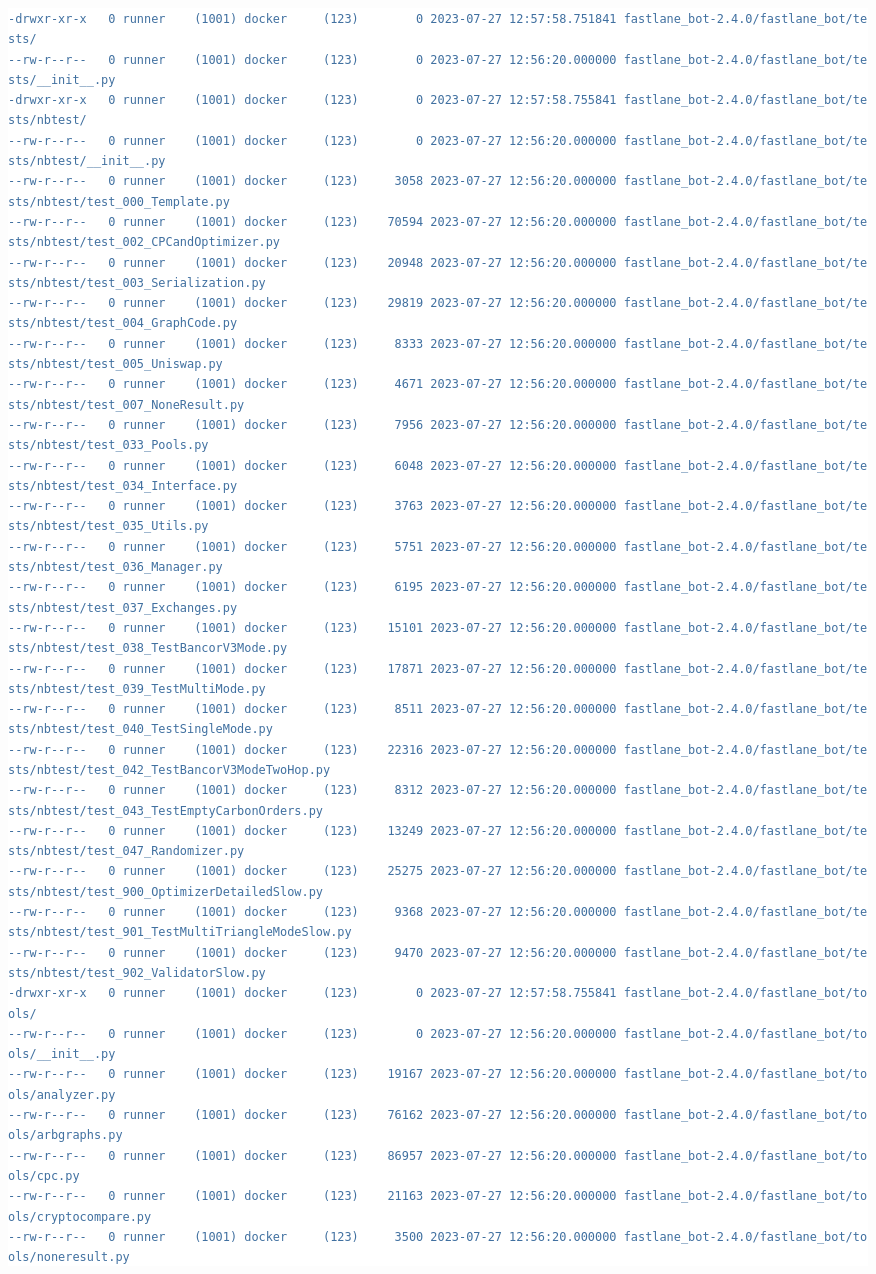 ```diff
-drwxr-xr-x   0 runner    (1001) docker     (123)        0 2023-07-27 12:57:58.751841 fastlane_bot-2.4.0/fastlane_bot/tests/
--rw-r--r--   0 runner    (1001) docker     (123)        0 2023-07-27 12:56:20.000000 fastlane_bot-2.4.0/fastlane_bot/tests/__init__.py
-drwxr-xr-x   0 runner    (1001) docker     (123)        0 2023-07-27 12:57:58.755841 fastlane_bot-2.4.0/fastlane_bot/tests/nbtest/
--rw-r--r--   0 runner    (1001) docker     (123)        0 2023-07-27 12:56:20.000000 fastlane_bot-2.4.0/fastlane_bot/tests/nbtest/__init__.py
--rw-r--r--   0 runner    (1001) docker     (123)     3058 2023-07-27 12:56:20.000000 fastlane_bot-2.4.0/fastlane_bot/tests/nbtest/test_000_Template.py
--rw-r--r--   0 runner    (1001) docker     (123)    70594 2023-07-27 12:56:20.000000 fastlane_bot-2.4.0/fastlane_bot/tests/nbtest/test_002_CPCandOptimizer.py
--rw-r--r--   0 runner    (1001) docker     (123)    20948 2023-07-27 12:56:20.000000 fastlane_bot-2.4.0/fastlane_bot/tests/nbtest/test_003_Serialization.py
--rw-r--r--   0 runner    (1001) docker     (123)    29819 2023-07-27 12:56:20.000000 fastlane_bot-2.4.0/fastlane_bot/tests/nbtest/test_004_GraphCode.py
--rw-r--r--   0 runner    (1001) docker     (123)     8333 2023-07-27 12:56:20.000000 fastlane_bot-2.4.0/fastlane_bot/tests/nbtest/test_005_Uniswap.py
--rw-r--r--   0 runner    (1001) docker     (123)     4671 2023-07-27 12:56:20.000000 fastlane_bot-2.4.0/fastlane_bot/tests/nbtest/test_007_NoneResult.py
--rw-r--r--   0 runner    (1001) docker     (123)     7956 2023-07-27 12:56:20.000000 fastlane_bot-2.4.0/fastlane_bot/tests/nbtest/test_033_Pools.py
--rw-r--r--   0 runner    (1001) docker     (123)     6048 2023-07-27 12:56:20.000000 fastlane_bot-2.4.0/fastlane_bot/tests/nbtest/test_034_Interface.py
--rw-r--r--   0 runner    (1001) docker     (123)     3763 2023-07-27 12:56:20.000000 fastlane_bot-2.4.0/fastlane_bot/tests/nbtest/test_035_Utils.py
--rw-r--r--   0 runner    (1001) docker     (123)     5751 2023-07-27 12:56:20.000000 fastlane_bot-2.4.0/fastlane_bot/tests/nbtest/test_036_Manager.py
--rw-r--r--   0 runner    (1001) docker     (123)     6195 2023-07-27 12:56:20.000000 fastlane_bot-2.4.0/fastlane_bot/tests/nbtest/test_037_Exchanges.py
--rw-r--r--   0 runner    (1001) docker     (123)    15101 2023-07-27 12:56:20.000000 fastlane_bot-2.4.0/fastlane_bot/tests/nbtest/test_038_TestBancorV3Mode.py
--rw-r--r--   0 runner    (1001) docker     (123)    17871 2023-07-27 12:56:20.000000 fastlane_bot-2.4.0/fastlane_bot/tests/nbtest/test_039_TestMultiMode.py
--rw-r--r--   0 runner    (1001) docker     (123)     8511 2023-07-27 12:56:20.000000 fastlane_bot-2.4.0/fastlane_bot/tests/nbtest/test_040_TestSingleMode.py
--rw-r--r--   0 runner    (1001) docker     (123)    22316 2023-07-27 12:56:20.000000 fastlane_bot-2.4.0/fastlane_bot/tests/nbtest/test_042_TestBancorV3ModeTwoHop.py
--rw-r--r--   0 runner    (1001) docker     (123)     8312 2023-07-27 12:56:20.000000 fastlane_bot-2.4.0/fastlane_bot/tests/nbtest/test_043_TestEmptyCarbonOrders.py
--rw-r--r--   0 runner    (1001) docker     (123)    13249 2023-07-27 12:56:20.000000 fastlane_bot-2.4.0/fastlane_bot/tests/nbtest/test_047_Randomizer.py
--rw-r--r--   0 runner    (1001) docker     (123)    25275 2023-07-27 12:56:20.000000 fastlane_bot-2.4.0/fastlane_bot/tests/nbtest/test_900_OptimizerDetailedSlow.py
--rw-r--r--   0 runner    (1001) docker     (123)     9368 2023-07-27 12:56:20.000000 fastlane_bot-2.4.0/fastlane_bot/tests/nbtest/test_901_TestMultiTriangleModeSlow.py
--rw-r--r--   0 runner    (1001) docker     (123)     9470 2023-07-27 12:56:20.000000 fastlane_bot-2.4.0/fastlane_bot/tests/nbtest/test_902_ValidatorSlow.py
-drwxr-xr-x   0 runner    (1001) docker     (123)        0 2023-07-27 12:57:58.755841 fastlane_bot-2.4.0/fastlane_bot/tools/
--rw-r--r--   0 runner    (1001) docker     (123)        0 2023-07-27 12:56:20.000000 fastlane_bot-2.4.0/fastlane_bot/tools/__init__.py
--rw-r--r--   0 runner    (1001) docker     (123)    19167 2023-07-27 12:56:20.000000 fastlane_bot-2.4.0/fastlane_bot/tools/analyzer.py
--rw-r--r--   0 runner    (1001) docker     (123)    76162 2023-07-27 12:56:20.000000 fastlane_bot-2.4.0/fastlane_bot/tools/arbgraphs.py
--rw-r--r--   0 runner    (1001) docker     (123)    86957 2023-07-27 12:56:20.000000 fastlane_bot-2.4.0/fastlane_bot/tools/cpc.py
--rw-r--r--   0 runner    (1001) docker     (123)    21163 2023-07-27 12:56:20.000000 fastlane_bot-2.4.0/fastlane_bot/tools/cryptocompare.py
--rw-r--r--   0 runner    (1001) docker     (123)     3500 2023-07-27 12:56:20.000000 fastlane_bot-2.4.0/fastlane_bot/tools/noneresult.py
```